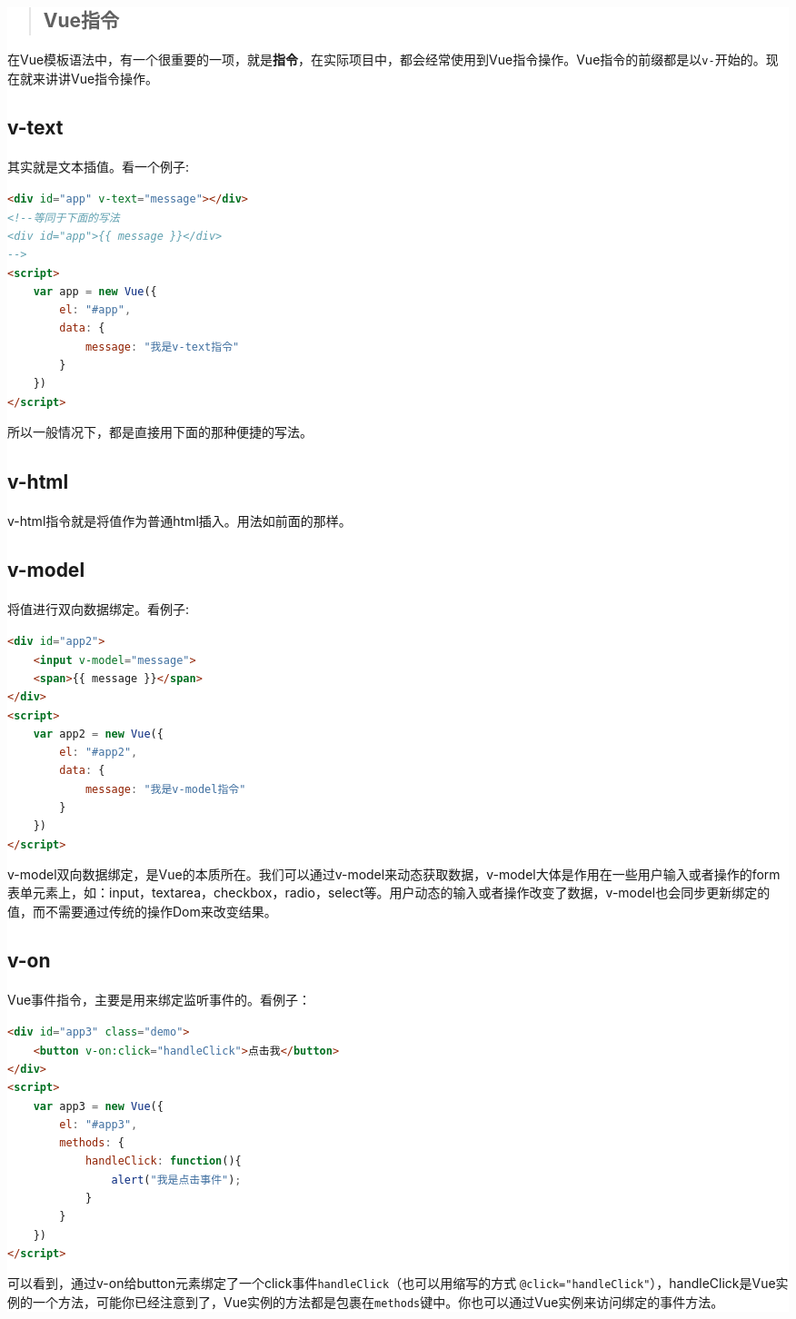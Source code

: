 > ## **Vue指令**
在Vue模板语法中，有一个很重要的一项，就是**指令**，在实际项目中，都会经常使用到Vue指令操作。Vue指令的前缀都是以`v-`开始的。现在就来讲讲Vue指令操作。

## **v-text**
其实就是文本插值。看一个例子:
```html
<div id="app" v-text="message"></div>
<!--等同于下面的写法
<div id="app">{{ message }}</div>
-->
<script>
    var app = new Vue({
        el: "#app",
        data: {
            message: "我是v-text指令"
        }
    })
</script>
```
所以一般情况下，都是直接用下面的那种便捷的写法。

## **v-html**
v-html指令就是将值作为普通html插入。用法如前面的那样。

## **v-model**
将值进行双向数据绑定。看例子:
```html
<div id="app2">
    <input v-model="message">
    <span>{{ message }}</span>
</div>
<script>
    var app2 = new Vue({
        el: "#app2",
        data: {
            message: "我是v-model指令"
        }
    })
</script>
```
v-model双向数据绑定，是Vue的本质所在。我们可以通过v-model来动态获取数据，v-model大体是作用在一些用户输入或者操作的form表单元素上，如：input，textarea，checkbox，radio，select等。用户动态的输入或者操作改变了数据，v-model也会同步更新绑定的值，而不需要通过传统的操作Dom来改变结果。

## **v-on**
Vue事件指令，主要是用来绑定监听事件的。看例子：
```html
<div id="app3" class="demo">
    <button v-on:click="handleClick">点击我</button>
</div>
<script>
    var app3 = new Vue({
        el: "#app3",
        methods: {
            handleClick: function(){
                alert("我是点击事件");
            }
        }
    })
</script>
```
可以看到，通过v-on给button元素绑定了一个click事件`handleClick`（也可以用缩写的方式 `@click="handleClick"`），handleClick是Vue实例的一个方法，可能你已经注意到了，Vue实例的方法都是包裹在`methods`键中。你也可以通过Vue实例来访问绑定的事件方法。
